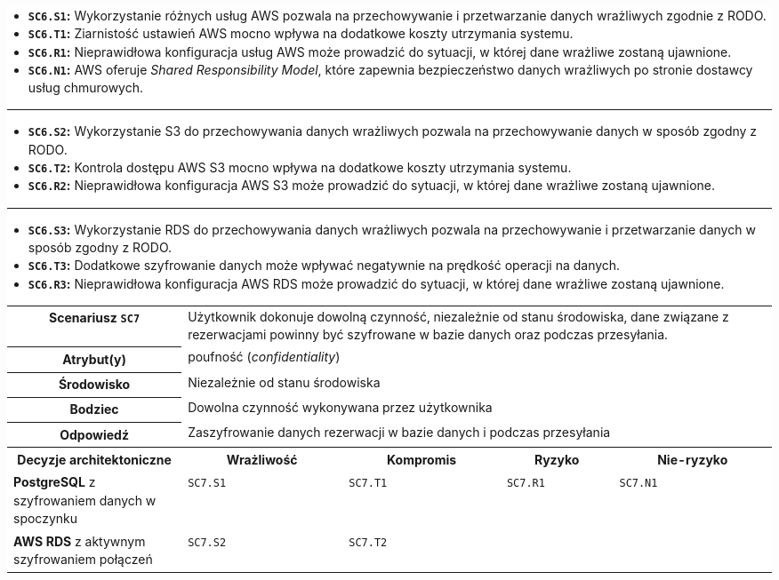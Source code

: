- **`SC6.S1`:** Wykorzystanie różnych usług AWS pozwala na przechowywanie i przetwarzanie danych wrażliwych zgodnie z RODO.
- **`SC6.T1`:** Ziarnistość ustawień AWS mocno wpływa na dodatkowe koszty utrzymania systemu.
- **`SC6.R1`:** Nieprawidłowa konfiguracja usług AWS może prowadzić do sytuacji, w której dane wrażliwe zostaną ujawnione.
- **`SC6.N1`:** AWS oferuje _Shared Responsibility Model_, które zapewnia bezpieczeństwo danych wrażliwych po stronie dostawcy usług chmurowych.

---

- **`SC6.S2`:** Wykorzystanie S3 do przechowywania danych wrażliwych pozwala na przechowywanie danych w sposób zgodny z RODO.
- **`SC6.T2`:** Kontrola dostępu AWS S3 mocno wpływa na dodatkowe koszty utrzymania systemu.
- **`SC6.R2`:** Nieprawidłowa konfiguracja AWS S3 może prowadzić do sytuacji, w której dane wrażliwe zostaną ujawnione.

---

- **`SC6.S3`:** Wykorzystanie RDS do przechowywania danych wrażliwych pozwala na przechowywanie i przetwarzanie danych w sposób zgodny z RODO.
- **`SC6.T3`:** Dodatkowe szyfrowanie danych może wpływać negatywnie na prędkość operacji na danych.
- **`SC6.R3`:** Nieprawidłowa konfiguracja AWS RDS może prowadzić do sytuacji, w której dane wrażliwe zostaną ujawnione.

<table>
  <tr>
    <th>Scenariusz <code>SC7</code></th>
    <td colspan="4">Użytkownik dokonuje dowolną czynność, niezależnie od stanu środowiska, dane związane z rezerwacjami powinny być szyfrowane w bazie danych oraz podczas przesyłania.</td>
  </tr>
  <tr>
    <th>Atrybut(y)</th>
    <td colspan="4">poufność (<i>confidentiality</i>)</td>
  </tr>
  <tr>
    <th>Środowisko</th>
    <td colspan="4">Niezależnie od stanu środowiska</td>
  </tr>
  <tr>
    <th>Bodziec</th>
    <td colspan="4">Dowolna czynność wykonywana przez użytkownika</td>
  </tr>
  <tr>
    <th>Odpowiedź</th>
    <td colspan="4">Zaszyfrowanie danych rezerwacji w bazie danych i podczas przesyłania</td>
  </tr>
  <tr>
    <th>Decyzje architektoniczne</th>
    <th>Wrażliwość</th>
    <th>Kompromis</th>
    <th>Ryzyko</th>
    <th>Nie-ryzyko</th>
  </tr>
  <tr>
    <td><b>PostgreSQL</b> z szyfrowaniem danych w spoczynku</td>
    <td><code>SC7.S1</code></td>
    <td><code>SC7.T1</code></td>
    <td><code>SC7.R1</code></td>
    <td><code>SC7.N1</code></td>
  </tr>
  <tr>
    <td><b>AWS RDS</b> z aktywnym szyfrowaniem połączeń</td>
    <td><code>SC7.S2</code></td>
    <td><code>SC7.T2</code></td>